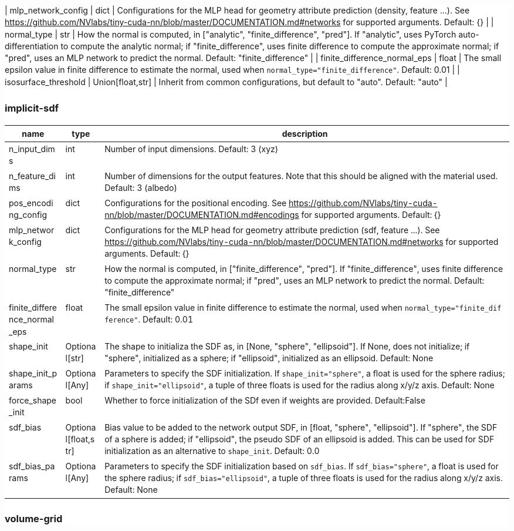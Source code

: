 | mlp_network_config           | dict             | Configurations for the MLP head for geometry attribute prediction (density, feature ...). See https://github.com/NVlabs/tiny-cuda-nn/blob/master/DOCUMENTATION.md#networks for supported arguments. Default: {}                                                                                                                 |
| normal_type                  | str              | How the normal is computed, in ["analytic", "finite_difference", "pred"]. If "analytic", uses PyTorch auto-differentiation to compute the analytic normal; if "finite_difference", uses finite difference to compute the approximate normal; if "pred", uses an MLP network to predict the normal. Default: "finite_difference" |
| finite_difference_normal_eps | float            | The small epsilon value in finite difference to estimate the normal, used when `normal_type="finite_difference"`. Default: 0.01                                                                                                                                                                                                 |
| isosurface_threshold         | Union[float,str] | Inherit from common configurations, but default to "auto". Default: "auto"                                                                                                                                                                                                                                                      |

### implicit-sdf

| name                         | type                | description                                                                                                                                                                                                                                                                      |
| ---------------------------- | ------------------- | -------------------------------------------------------------------------------------------------------------------------------------------------------------------------------------------------------------------------------------------------------------------------------- |
| n_input_dims                 | int                 | Number of input dimensions. Default: 3 (xyz)                                                                                                                                                                                                                                     |
| n_feature_dims               | int                 | Number of dimensions for the output features. Note that this should be aligned with the material used. Default: 3 (albedo)                                                                                                                                                       |
| pos_encoding_config          | dict                | Configurations for the positional encoding. See https://github.com/NVlabs/tiny-cuda-nn/blob/master/DOCUMENTATION.md#encodings for supported arguments. Default: {}                                                                                                               |
| mlp_network_config           | dict                | Configurations for the MLP head for geometry attribute prediction (sdf, feature ...). See https://github.com/NVlabs/tiny-cuda-nn/blob/master/DOCUMENTATION.md#networks for supported arguments. Default: {}                                                                      |
| normal_type                  | str                 | How the normal is computed, in ["finite_difference", "pred"]. If "finite_difference", uses finite difference to compute the approximate normal; if "pred", uses an MLP network to predict the normal. Default: "finite_difference"                                               |
| finite_difference_normal_eps | float               | The small epsilon value in finite difference to estimate the normal, used when `normal_type="finite_difference"`. Default: 0.01                                                                                                                                                  |
| shape_init                   | Optional[str]       | The shape to initializa the SDF as, in [None, "sphere", "ellipsoid"]. If None, does not initialize; if "sphere", initialized as a sphere; if "ellipsoid", initialized as an ellipsoid. Default: None                                                                             |
| shape_init_params            | Optional[Any]       | Parameters to specify the SDF initialization. If `shape_init="sphere"`, a float is used for the sphere radius; if `shape_init="ellipsoid"`, a tuple of three floats is used for the radius along x/y/z axis. Default: None                                                       |
| force_shape_init             | bool                | Whether to force initialization of the SDf even if weights are provided. Default:False                                                                                                                                                                                           |
| sdf_bias                     | Optional[float,str] | Bias value to be added to the network output SDF, in [float, "sphere", "ellipsoid"]. If "sphere", the SDF of a sphere is added; if "ellipsoid", the pseudo SDF of an ellipsoid is added. This can be used for SDF initialization as an alternative to `shape_init`. Default: 0.0 |
| sdf_bias_params              | Optional[Any]       | Parameters to specify the SDF initialization based on `sdf_bias`. If `sdf_bias="sphere"`, a float is used for the sphere radius; if `sdf_bias="ellipsoid"`, a tuple of three floats is used for the radius along x/y/z axis. Default: None                                       |

### volume-grid
